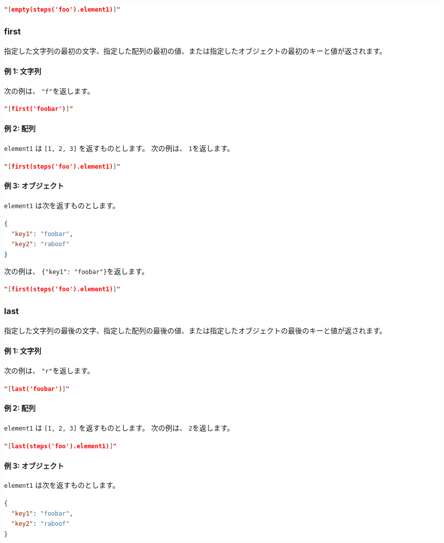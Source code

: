 ```json
"[empty(steps('foo').element1)]"
```

### <a name="first"></a>first
指定した文字列の最初の文字、指定した配列の最初の値、または指定したオブジェクトの最初のキーと値が返されます。

#### <a name="example-1-string"></a>例 1: 文字列
次の例は、 `"f"`を返します。

```json
"[first('foobar')]"
```

#### <a name="example-2-array"></a>例 2: 配列
`element1` は `[1, 2, 3]` を返すものとします。 次の例は、 `1`を返します。

```json
"[first(steps('foo').element1)]"
```

#### <a name="example-3-object"></a>例 3: オブジェクト
`element1` は次を返すものとします。

```json
{
  "key1": "foobar",
  "key2": "raboof"
}
```
次の例は、 `{"key1": "foobar"}`を返します。

```json
"[first(steps('foo').element1)]"
```

### <a name="last"></a>last
指定した文字列の最後の文字、指定した配列の最後の値、または指定したオブジェクトの最後のキーと値が返されます。

#### <a name="example-1-string"></a>例 1: 文字列
次の例は、 `"r"`を返します。

```json
"[last('foobar')]"
```

#### <a name="example-2-array"></a>例 2: 配列
`element1` は `[1, 2, 3]` を返すものとします。 次の例は、 `2`を返します。

```json
"[last(steps('foo').element1)]"
```

#### <a name="example-3-object"></a>例 3: オブジェクト
`element1` は次を返すものとします。

```json
{
  "key1": "foobar",
  "key2": "raboof"
}
```
